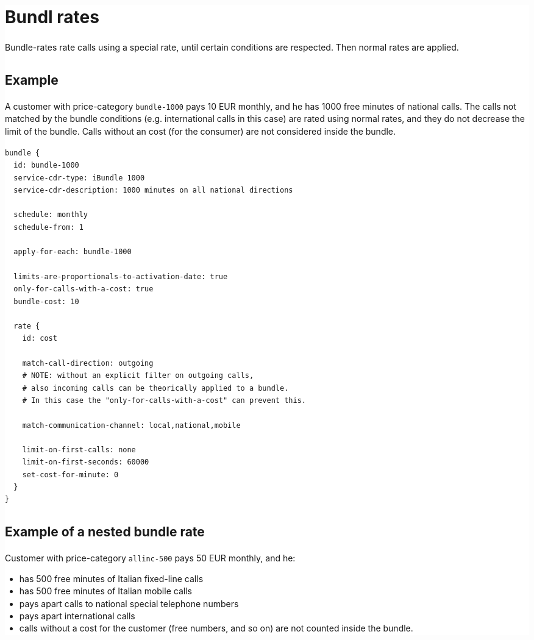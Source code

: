 # Bundl rates

Bundle-rates rate calls using a special rate, until certain conditions are respected. Then normal rates are applied.

## Example 

A customer with price-category ``bundle-1000`` pays 10 EUR monthly, and he has 1000 free minutes of national calls.
The calls not matched by the bundle conditions (e.g. international calls in this case)
are rated using normal rates, and they do not decrease the limit of the bundle.
Calls without an cost (for the consumer) are not considered inside the bundle.

```
bundle {
  id: bundle-1000
  service-cdr-type: iBundle 1000
  service-cdr-description: 1000 minutes on all national directions

  schedule: monthly
  schedule-from: 1

  apply-for-each: bundle-1000
  
  limits-are-proportionals-to-activation-date: true
  only-for-calls-with-a-cost: true
  bundle-cost: 10

  rate {
    id: cost
   
    match-call-direction: outgoing
    # NOTE: without an explicit filter on outgoing calls,
    # also incoming calls can be theorically applied to a bundle.
    # In this case the "only-for-calls-with-a-cost" can prevent this.
    
    match-communication-channel: local,national,mobile
    
    limit-on-first-calls: none
    limit-on-first-seconds: 60000
    set-cost-for-minute: 0
  }
}
```

## Example of a nested bundle rate

Customer with price-category ``allinc-500`` pays 50 EUR monthly, and he:

* has 500 free minutes of Italian fixed-line calls
* has  500 free minutes of Italian mobile calls
* pays apart calls to national special telephone numbers
* pays apart international calls
* calls without a cost for the customer (free numbers, and so on) are not counted inside the bundle.
